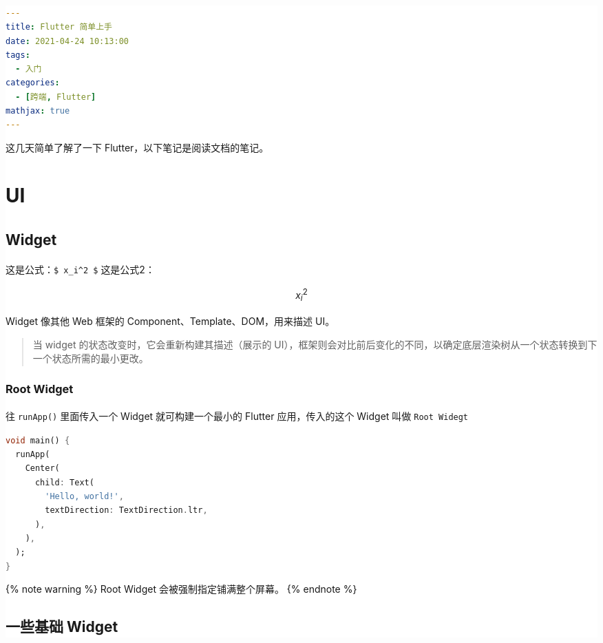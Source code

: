 ```yaml
---
title: Flutter 简单上手
date: 2021-04-24 10:13:00
tags:
  - 入门
categories:
  - [跨端, Flutter]
mathjax: true
---
```


这几天简单了解了一下 Flutter，以下笔记是阅读文档的笔记。



# UI

## Widget

这是公式：`$ x_i^2 $`
这是公式2：

$$
x_i^2
$$


Widget 像其他 Web 框架的 Component、Template、DOM，用来描述 UI。

> 当 widget 的状态改变时，它会重新构建其描述（展示的 UI），框架则会对比前后变化的不同，以确定底层渲染树从一个状态转换到下一个状态所需的最小更改。

### Root Widget

往 `runApp()` 里面传入一个 Widget 就可构建一个最小的 Flutter 应用，传入的这个 Widget 叫做 `Root Widegt`

```dart
void main() {
  runApp(
    Center(
      child: Text(
        'Hello, world!',
        textDirection: TextDirection.ltr,
      ),
    ),
  );
}
```

{% note warning %}
Root Widget 会被强制指定铺满整个屏幕。
{% endnote %}

## 一些基础 Widget
